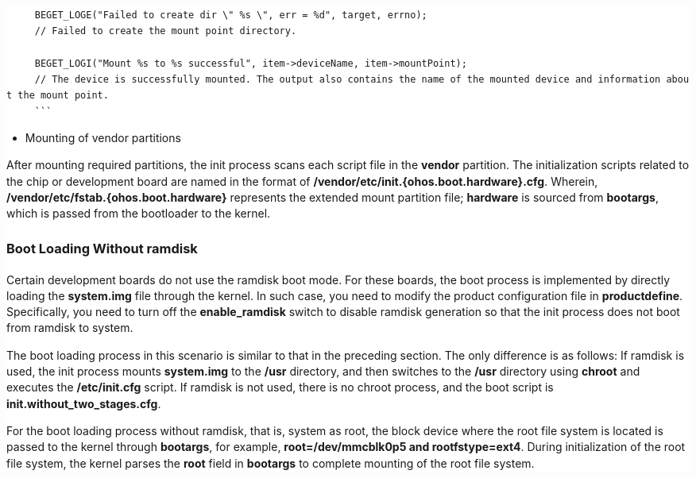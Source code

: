          BEGET_LOGE("Failed to create dir \" %s \", err = %d", target, errno);
         // Failed to create the mount point directory.

         BEGET_LOGI("Mount %s to %s successful", item->deviceName, item->mountPoint);
         // The device is successfully mounted. The output also contains the name of the mounted device and information about the mount point.
         ```


- Mounting of vendor partitions

After mounting required partitions, the init process scans each script file in the **vendor** partition. The initialization scripts related to the chip or development board are named in the format of **/vendor/etc/init.{ohos.boot.hardware}.cfg**. Wherein, **/vendor/etc/fstab.{ohos.boot.hardware}** represents the extended mount partition file; **hardware** is sourced from **bootargs**, which is passed from the bootloader to the kernel.


### Boot Loading Without ramdisk

Certain development boards do not use the ramdisk boot mode. For these boards, the boot process is implemented by directly loading the **system.img** file through the kernel. In such case, you need to modify the product configuration file in **productdefine**. Specifically, you need to turn off the **enable_ramdisk** switch to disable ramdisk generation so that the init process does not boot from ramdisk to system.

The boot loading process in this scenario is similar to that in the preceding section. The only difference is as follows: If ramdisk is used, the init process mounts **system.img** to the **/usr** directory, and then switches to the **/usr** directory using **chroot** and executes the **/etc/init.cfg** script. If ramdisk is not used, there is no chroot process, and the boot script is **init.without_two_stages.cfg**.

For the boot loading process without ramdisk, that is, system as root, the block device where the root file system is located is passed to the kernel through **bootargs**, for example, **root=/dev/mmcblk0p5 and rootfstype=ext4**. During initialization of the root file system, the kernel parses the **root** field in **bootargs** to complete mounting of the root file system.
